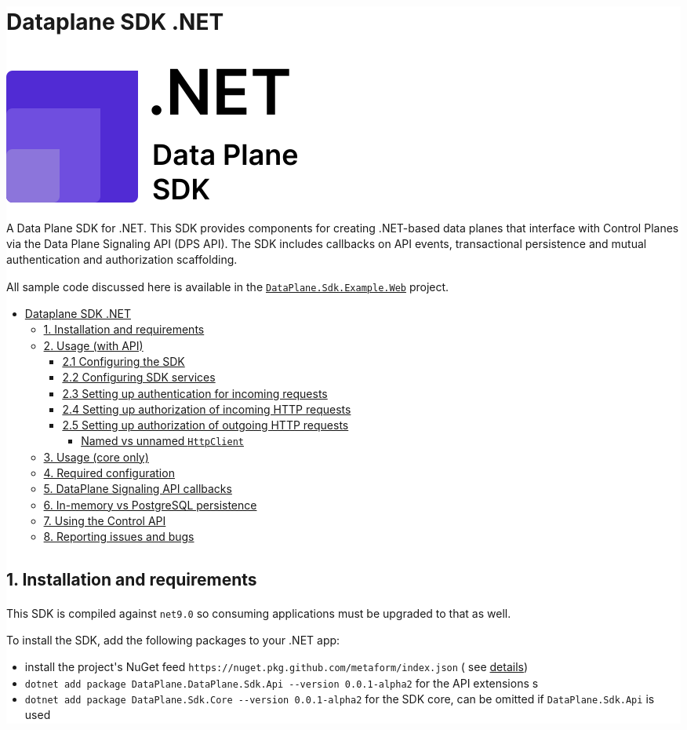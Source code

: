 # Dataplane SDK .NET

![dotnet-logo](./docs/logo/net.sdk.stacked.svg)

A Data Plane SDK for .NET. This SDK provides components for creating .NET-based data planes that interface with Control
Planes via the Data Plane Signaling API (DPS API). The SDK includes callbacks on API events, transactional persistence
and mutual authentication and authorization scaffolding.

All sample code discussed here is available in the [`DataPlane.Sdk.Example.Web`](DataPlane.Sdk.Example.Web/) project.


* [Dataplane SDK .NET](#dataplane-sdk-net)
  * [1. Installation and requirements](#1-installation-and-requirements)
  * [2. Usage (with API)](#2-usage-with-api)
    * [2.1 Configuring the SDK](#21-configuring-the-sdk)
    * [2.2 Configuring SDK services](#22-configuring-sdk-services)
    * [2.3 Setting up authentication for incoming requests](#23-setting-up-authentication-for-incoming-requests)
    * [2.4 Setting up authorization of incoming HTTP requests](#24-setting-up-authorization-of-incoming-http-requests)
    * [2.5 Setting up authorization of outgoing HTTP requests](#25-setting-up-authorization-of-outgoing-http-requests)
      * [Named vs unnamed `HttpClient`](#named-vs-unnamed-httpclient)
  * [3. Usage (core only)](#3-usage-core-only)
  * [4. Required configuration](#4-required-configuration)
  * [5. DataPlane Signaling API callbacks](#5-dataplane-signaling-api-callbacks)
  * [6. In-memory vs PostgreSQL persistence](#6-in-memory-vs-postgresql-persistence)
  * [7. Using the Control API](#7-using-the-control-api)
  * [8. Reporting issues and bugs](#8-reporting-issues-and-bugs)


## 1. Installation and requirements

This SDK is compiled against `net9.0` so consuming applications must be upgraded to that as well.

To install the SDK, add the following packages to your .NET app:

* install the project's NuGet feed `https://nuget.pkg.github.com/metaform/index.json` (
  see [details](https://docs.github.com/en/packages/working-with-a-github-packages-registry/working-with-the-nuget-registry))
* `dotnet add package DataPlane.DataPlane.Sdk.Api --version 0.0.1-alpha2` for the API extensions s
* `dotnet add package DataPlane.Sdk.Core --version 0.0.1-alpha2` for the SDK core, can be omitted if `DataPlane.Sdk.Api`
  is used
